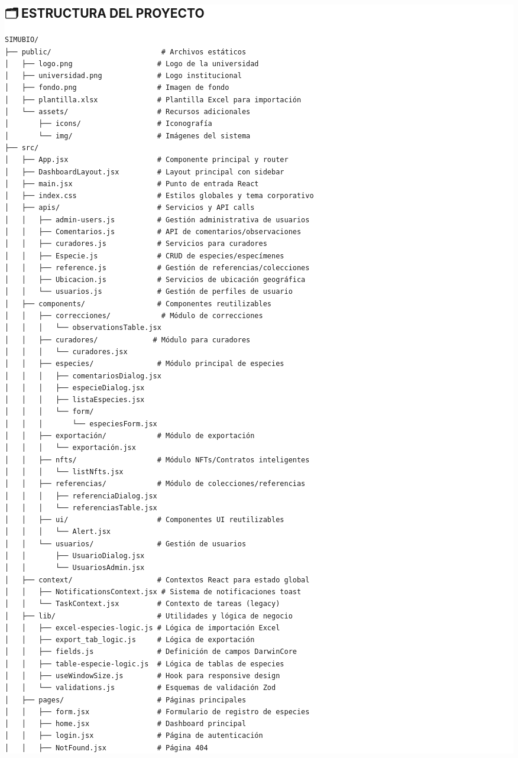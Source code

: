 
## 🗂️ ESTRUCTURA DEL PROYECTO

```
SIMUBIO/
├── public/                          # Archivos estáticos
│   ├── logo.png                    # Logo de la universidad
│   ├── universidad.png             # Logo institucional
│   ├── fondo.png                   # Imagen de fondo
│   ├── plantilla.xlsx              # Plantilla Excel para importación
│   └── assets/                     # Recursos adicionales
│       ├── icons/                  # Iconografía
│       └── img/                    # Imágenes del sistema
├── src/
│   ├── App.jsx                     # Componente principal y router
│   ├── DashboardLayout.jsx         # Layout principal con sidebar
│   ├── main.jsx                    # Punto de entrada React
│   ├── index.css                   # Estilos globales y tema corporativo
│   ├── apis/                       # Servicios y API calls
│   │   ├── admin-users.js          # Gestión administrativa de usuarios
│   │   ├── Comentarios.js          # API de comentarios/observaciones
│   │   ├── curadores.js            # Servicios para curadores
│   │   ├── Especie.js              # CRUD de especies/especímenes
│   │   ├── reference.js            # Gestión de referencias/colecciones
│   │   ├── Ubicacion.js            # Servicios de ubicación geográfica
│   │   └── usuarios.js             # Gestión de perfiles de usuario
│   ├── components/                 # Componentes reutilizables
│   │   ├── correcciones/            # Módulo de correcciones
│   │   │   └── observationsTable.jsx
│   │   ├── curadores/             # Módulo para curadores
│   │   │   └── curadores.jsx
│   │   ├── especies/               # Módulo principal de especies
│   │   │   ├── comentariosDialog.jsx
│   │   │   ├── especieDialog.jsx
│   │   │   ├── listaEspecies.jsx
│   │   │   └── form/
│   │   │       └── especiesForm.jsx
│   │   ├── exportación/            # Módulo de exportación
│   │   │   └── exportación.jsx
│   │   ├── nfts/                   # Módulo NFTs/Contratos inteligentes
│   │   │   └── listNfts.jsx
│   │   ├── referencias/            # Módulo de colecciones/referencias
│   │   │   ├── referenciaDialog.jsx
│   │   │   └── referenciasTable.jsx
│   │   ├── ui/                     # Componentes UI reutilizables
│   │   │   └── Alert.jsx
│   │   └── usuarios/               # Gestión de usuarios
│   │       ├── UsuarioDialog.jsx
│   │       └── UsuariosAdmin.jsx
│   ├── context/                    # Contextos React para estado global
│   │   ├── NotificationsContext.jsx # Sistema de notificaciones toast
│   │   └── TaskContext.jsx         # Contexto de tareas (legacy)
│   ├── lib/                        # Utilidades y lógica de negocio
│   │   ├── excel-especies-logic.js # Lógica de importación Excel
│   │   ├── export_tab_logic.js     # Lógica de exportación
│   │   ├── fields.js               # Definición de campos DarwinCore
│   │   ├── table-especie-logic.js  # Lógica de tablas de especies
│   │   ├── useWindowSize.js        # Hook para responsive design
│   │   └── validations.js          # Esquemas de validación Zod
│   ├── pages/                      # Páginas principales
│   │   ├── form.jsx                # Formulario de registro de especies
│   │   ├── home.jsx                # Dashboard principal
│   │   ├── login.jsx               # Página de autenticación
│   │   ├── NotFound.jsx            # Página 404
```